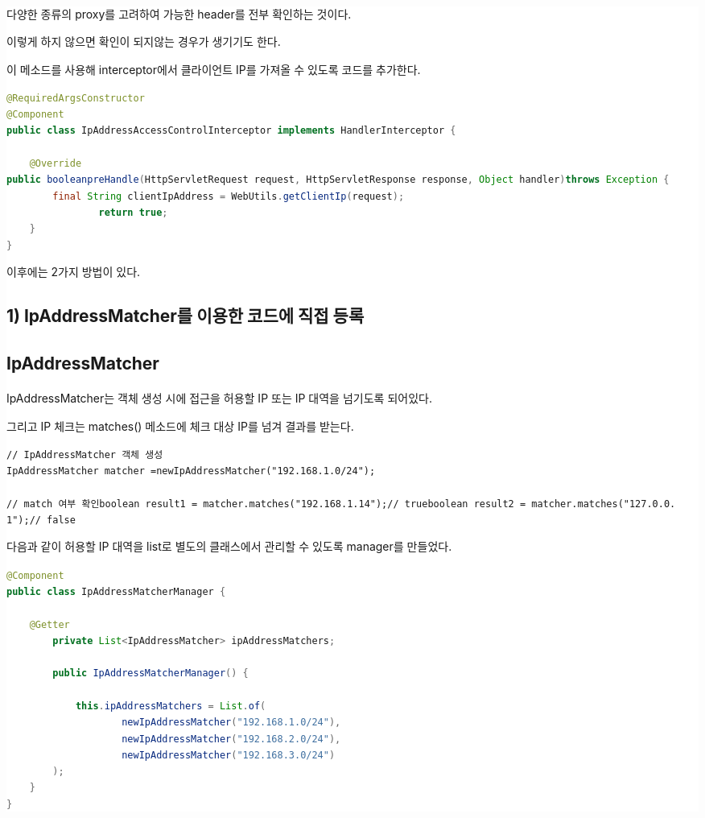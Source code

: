 다양한 종류의 proxy를 고려하여 가능한 header를 전부 확인하는 것이다.

이렇게 하지 않으면 확인이 되지않는 경우가 생기기도 한다.

이 메소드를 사용해 interceptor에서 클라이언트 IP를 가져올 수 있도록 코드를 추가한다.

```java
@RequiredArgsConstructor
@Component
public class IpAddressAccessControlInterceptor implements HandlerInterceptor {

    @Override
public booleanpreHandle(HttpServletRequest request, HttpServletResponse response, Object handler)throws Exception {
        final String clientIpAddress = WebUtils.getClientIp(request);
				return true;
    }
}
```

이후에는 2가지 방법이 있다.

## 1) IpAddressMatcher를 이용한 코드에 직접 등록

## IpAddressMatcher

IpAddressMatcher는 객체 생성 시에 접근을 허용할 IP 또는 IP 대역을 넘기도록 되어있다.

그리고 IP 체크는 matches() 메소드에 체크 대상 IP를 넘겨 결과를 받는다.

```
// IpAddressMatcher 객체 생성
IpAddressMatcher matcher =newIpAddressMatcher("192.168.1.0/24");

// match 여부 확인boolean result1 = matcher.matches("192.168.1.14");// trueboolean result2 = matcher.matches("127.0.0.1");// false
```

다음과 같이 허용할 IP 대역을 list로 별도의 클래스에서 관리할 수 있도록 manager를 만들었다.

```java
@Component
public class IpAddressMatcherManager {

    @Getter
		private List<IpAddressMatcher> ipAddressMatchers;

		public IpAddressMatcherManager() {

			this.ipAddressMatchers = List.of(
					newIpAddressMatcher("192.168.1.0/24"),
					newIpAddressMatcher("192.168.2.0/24"),
					newIpAddressMatcher("192.168.3.0/24")
        );
    }
}
```
